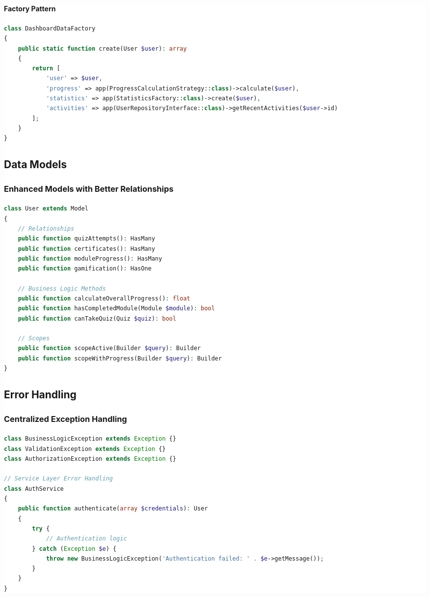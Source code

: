 #### Factory Pattern
```php
class DashboardDataFactory
{
    public static function create(User $user): array
    {
        return [
            'user' => $user,
            'progress' => app(ProgressCalculationStrategy::class)->calculate($user),
            'statistics' => app(StatisticsFactory::class)->create($user),
            'activities' => app(UserRepositoryInterface::class)->getRecentActivities($user->id)
        ];
    }
}
```

## Data Models

### Enhanced Models with Better Relationships

```php
class User extends Model
{
    // Relationships
    public function quizAttempts(): HasMany
    public function certificates(): HasMany
    public function moduleProgress(): HasMany
    public function gamification(): HasOne
    
    // Business Logic Methods
    public function calculateOverallProgress(): float
    public function hasCompletedModule(Module $module): bool
    public function canTakeQuiz(Quiz $quiz): bool
    
    // Scopes
    public function scopeActive(Builder $query): Builder
    public function scopeWithProgress(Builder $query): Builder
}
```

## Error Handling

### Centralized Exception Handling
```php
class BusinessLogicException extends Exception {}
class ValidationException extends Exception {}
class AuthorizationException extends Exception {}

// Service Layer Error Handling
class AuthService
{
    public function authenticate(array $credentials): User
    {
        try {
            // Authentication logic
        } catch (Exception $e) {
            throw new BusinessLogicException('Authentication failed: ' . $e->getMessage());
        }
    }
}
```
